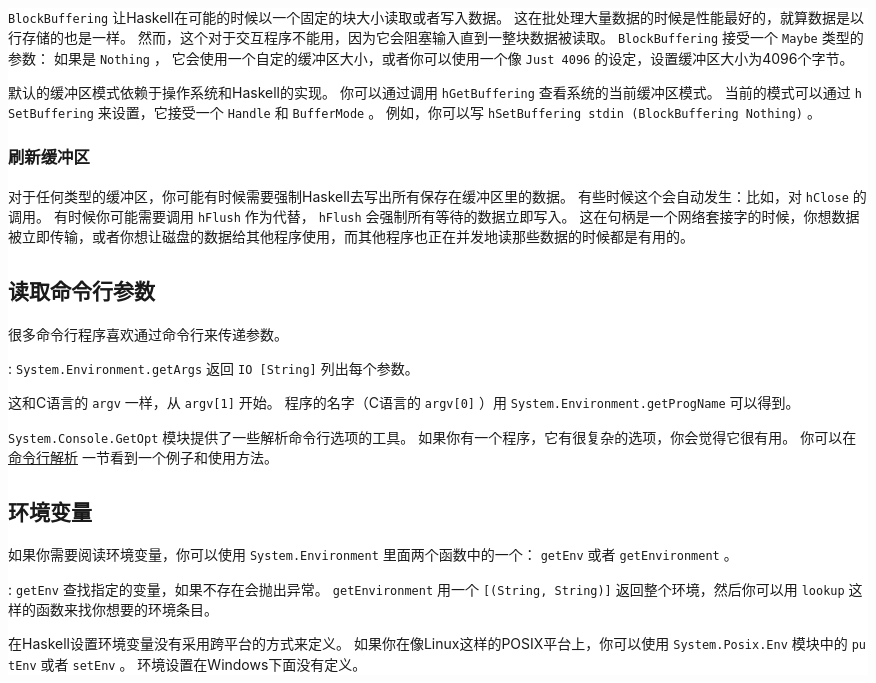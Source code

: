 `BlockBuffering`
让Haskell在可能的时候以一个固定的块大小读取或者写入数据。
这在批处理大量数据的时候是性能最好的，就算数据是以行存储的也是一样。
然而，这个对于交互程序不能用，因为它会阻塞输入直到一整块数据被读取。
`BlockBuffering` 接受一个 `Maybe` 类型的参数： 如果是 `Nothing` ，
它会使用一个自定的缓冲区大小，或者你可以使用一个像 `Just 4096`
的设定，设置缓冲区大小为4096个字节。

默认的缓冲区模式依赖于操作系统和Haskell的实现。 你可以通过调用
`hGetBuffering` 查看系统的当前缓冲区模式。 当前的模式可以通过
`hSetBuffering` 来设置，它接受一个 `Handle` 和 `BufferMode` 。
例如，你可以写 `hSetBuffering stdin (BlockBuffering Nothing)` 。

### 刷新缓冲区

对于任何类型的缓冲区，你可能有时候需要强制Haskell去写出所有保存在缓冲区里的数据。
有些时候这个会自动发生：比如，对 `hClose` 的调用。 有时候你可能需要调用
`hFlush` 作为代替， `hFlush` 会强制所有等待的数据立即写入。
这在句柄是一个网络套接字的时候，你想数据被立即传输，或者你想让磁盘的数据给其他程序使用，而其他程序也正在并发地读那些数据的时候都是有用的。

## 读取命令行参数

很多命令行程序喜欢通过命令行来传递参数。

:   `System.Environment.getArgs` 返回 `IO [String]` 列出每个参数。

这和C语言的 `argv` 一样，从 `argv[1]` 开始。 程序的名字（C语言的
`argv[0]` ）用 `System.Environment.getProgName` 可以得到。

`System.Console.GetOpt` 模块提供了一些解析命令行选项的工具。
如果你有一个程序，它有很复杂的选项，你会觉得它很有用。 你可以在
[命令行解析]() 一节看到一个例子和使用方法。

## 环境变量

如果你需要阅读环境变量，你可以使用 `System.Environment` 里面两个函数中的一个： `getEnv` 或者 `getEnvironment` 。

:   `getEnv` 查找指定的变量，如果不存在会抛出异常。 `getEnvironment`
    用一个 `[(String, String)]` 返回整个环境，然后你可以用 `lookup`
    这样的函数来找你想要的环境条目。

在Haskell设置环境变量没有采用跨平台的方式来定义。
如果你在像Linux这样的POSIX平台上，你可以使用 `System.Posix.Env` 模块中的
`putEnv` 或者 `setEnv` 。 环境设置在Windows下面没有定义。
